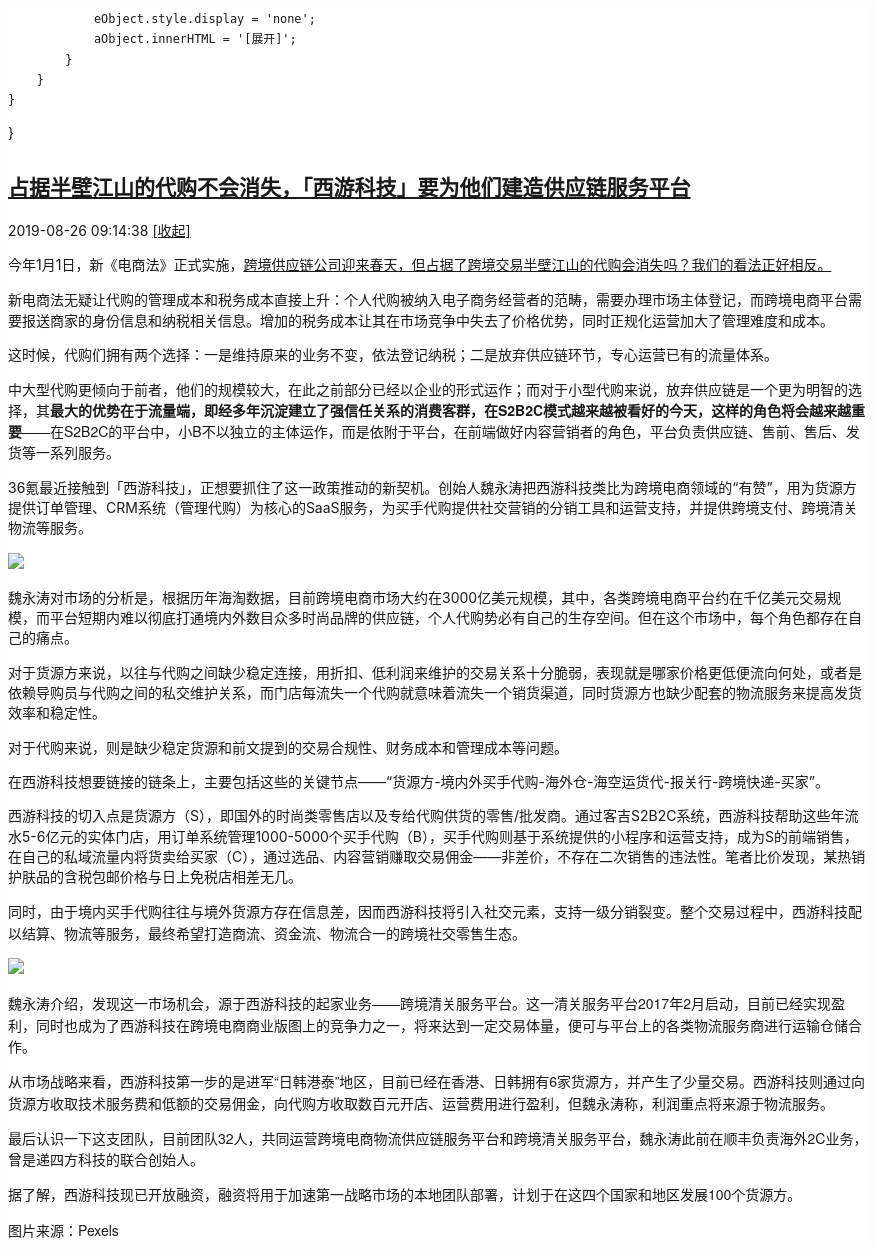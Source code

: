                eObject.style.display = 'none';
                aObject.innerHTML = '[展开]';
            }
        }
    }
}
</script>
## <a href="http://36kr.com/p/5232803.html?ktm_source=feed" target="_blank">占据半壁江山的代购不会消失，「西游科技」要为他们建造供应链服务平台</a>
2019-08-26 09:14:38   <a href="#" id="a_7852c35fd48a11e98eb50242ac110002" onclick="onClickAction('2019-08','7852c35fd48a11e98eb50242ac110002')">[收起]</a>
<div class="collector_content" id="div_7852c35fd48a11e98eb50242ac110002" onclick="onClickAction('2019-08','7852c35fd48a11e98eb50242ac110002')">
<p>今年1月1日，新《电商法》正式实施，<a href="https://36kr.com/p/5170339" target="_blank">跨境供应链公司迎来春天，但占据了跨境交易半壁江山的代购会消失吗？我们的看法正好相反。</a></p><p>新电商法无疑让代购的管理成本和税务成本直接上升：个人代购被纳入电子商务经营者的范畴，需要办理市场主体登记，而跨境电商平台需要报送商家的身份信息和纳税相关信息。<span style="font-family: &quot;PingFang SC&quot;, &quot;Lantinghei SC&quot;, &quot;Helvetica Neue&quot;, Helvetica, Arial, &quot;Microsoft YaHei&quot;, 微软雅黑, STHeitiSC-Light, simsun, 宋体, &quot;WenQuanYi Zen Hei&quot;, &quot;WenQuanYi Micro Hei&quot;, sans-serif;">增加的税务成本让其在市场竞争中失去了价格优势，同时正规化运营加大了管理难度和成本。</span></p><p>这时候，代购们拥有两个选择：一是维持原来的业务不变，依法登记纳税；二是放弃供应链环节，专心运营已有的流量体系。</p><p>中大型代购更倾向于前者，他们的规模较大，在此之前部分已经以企业的形式运作；而对于小型代购来说，放弃供应链是一个更为明智的选择，<span style="font-family: &quot;PingFang SC&quot;, &quot;Lantinghei SC&quot;, &quot;Helvetica Neue&quot;, Helvetica, Arial, &quot;Microsoft YaHei&quot;, 微软雅黑, STHeitiSC-Light, simsun, 宋体, &quot;WenQuanYi Zen Hei&quot;, &quot;WenQuanYi Micro Hei&quot;, sans-serif;">其<strong>最大的优势在于</strong></span><strong style="font-family: &quot;PingFang SC&quot;, &quot;Lantinghei SC&quot;, &quot;Helvetica Neue&quot;, Helvetica, Arial, &quot;Microsoft YaHei&quot;, 微软雅黑, STHeitiSC-Light, simsun, 宋体, &quot;WenQuanYi Zen Hei&quot;, &quot;WenQuanYi Micro Hei&quot;, sans-serif;">流量端，即经多年沉淀建立了强信任关系的消费客群，</strong><strong><span style="font-family: &quot;PingFang SC&quot;, &quot;Lantinghei SC&quot;, &quot;Helvetica Neue&quot;, Helvetica, Arial, &quot;Microsoft YaHei&quot;, 微软雅黑, STHeitiSC-Light, simsun, 宋体, &quot;WenQuanYi Zen Hei&quot;, &quot;WenQuanYi Micro Hei&quot;, sans-serif;">在S2B2C模式越来越被看好的今天，</span><span style="font-family: &quot;PingFang SC&quot;, &quot;Lantinghei SC&quot;, &quot;Helvetica Neue&quot;, Helvetica, Arial, &quot;Microsoft YaHei&quot;, 微软雅黑, STHeitiSC-Light, simsun, 宋体, &quot;WenQuanYi Zen Hei&quot;, &quot;WenQuanYi Micro Hei&quot;, sans-serif;">这样的角色将会越来越重要</span></strong><span style="font-family: &quot;PingFang SC&quot;, &quot;Lantinghei SC&quot;, &quot;Helvetica Neue&quot;, Helvetica, Arial, &quot;Microsoft YaHei&quot;, 微软雅黑, STHeitiSC-Light, simsun, 宋体, &quot;WenQuanYi Zen Hei&quot;, &quot;WenQuanYi Micro Hei&quot;, sans-serif;">——在S2B2C的平台中，小B不以独立的主体运作，而是依附于平台，在前端做好内容营销者的角色，平台负责供应链、售前、售后、发货等一系列服务。</span></p><p>36氪最近接触到「西游科技」，正想要抓住了这一政策推动的新契机。创始人魏永涛把西游科技类比为跨境电商领域的“有赞”，用为货源方提供订单管理、CRM系统（管理代购）为核心的SaaS服务，为买手代购提供社交营销的分销工具和运营支持，并提供跨境支付、跨境清关物流等服务。</p><p><img src="https://pic.36krcnd.com/201908/16013418/jx07f03ra3hyzpps.jpg!heading" data-img-size-val="1280,918"/></p><p>魏永涛对市场的分析是，根据历年海淘数据，目前跨境电商市场大约在3000亿美元规模，其中，各类跨境电商平台约在千亿美元交易规模，而平台短期内难以彻底打通境内外数目众多时尚品牌的供应链，个人代购势必有自己的生存空间。但在这个市场中，每个角色都存在自己的痛点。</p><p>对于货源方来说，以往与代购之间缺少稳定连接，用折扣、低利润来维护的交易关系十分脆弱，表现就是哪家价格更低便流向何处，或者是依赖导购员与代购之间的私交维护关系，而门店每流失一个代购就意味着流失一个销货渠道，同时货源方也缺少配套的物流服务来提高发货效率和稳定性。</p><p>对于代购来说，则是缺少稳定货源和前文提到的交易合规性、财务成本和管理成本等问题。</p><p>在西游科技想要链接的链条上，主要包括这些的关键节点——“货源方-境内外买手代购-海外仓-海空运货代-报关行-跨境快递-买家”。</p><p>西游科技的切入点是货源方（S），即国外的时尚类零售店以及专给代购供货的零售/批发商。通过客吉S2B2C系统，西游科技帮助这些年流水5-6亿元的实体门店，用订单系统管理1000-5000个买手代购（B），买手代购则基于系统提供的小程序和运营支持，成为S的前端销售，在自己的私域流量内将货卖给买家（C），通过选品、内容营销赚取交易佣金——非差价，不存在二次销售的违法性。笔者比价发现，某热销护肤品的含税包邮价格与日上免税店相差无几。</p><p>同时，由于境内买手代购往往与境外货源方存在信息差，因而西游科技将引入社交元素，支持一级分销裂变。整个交易过程中，西游科技<span style="font-family: &quot;PingFang SC&quot;, &quot;Lantinghei SC&quot;, &quot;Helvetica Neue&quot;, Helvetica, Arial, &quot;Microsoft YaHei&quot;, 微软雅黑, STHeitiSC-Light, simsun, 宋体, &quot;WenQuanYi Zen Hei&quot;, &quot;WenQuanYi Micro Hei&quot;, sans-serif;">配以结算、物流等服务，最终希望打造商流、资金流、物流合一的跨境社交零售生态。</span></p><p><img src="https://pic.36krcnd.com/201908/26005908/6xyktzzsibvitjup.jpg!heading" data-img-size-val="1366,752"/></p><p><span style="font-family: &quot;PingFang SC&quot;, &quot;Lantinghei SC&quot;, &quot;Helvetica Neue&quot;, Helvetica, Arial, &quot;Microsoft YaHei&quot;, 微软雅黑, STHeitiSC-Light, simsun, 宋体, &quot;WenQuanYi Zen Hei&quot;, &quot;WenQuanYi Micro Hei&quot;, sans-serif;">魏永涛介绍，发现这一市场机会，源于西游科技的起家业务——跨境清关服务平台。这一清关服务平台2017年2月启动，目前已经实现盈利，同时也成为了西游科技在跨境电商商业版图上的竞争力之一，将来达到一定交易体量，便可与平台上的各类物流服务商进行运输仓储合作。</span></p><p><span style="font-family: &quot;PingFang SC&quot;, &quot;Lantinghei SC&quot;, &quot;Helvetica Neue&quot;, Helvetica, Arial, &quot;Microsoft YaHei&quot;, 微软雅黑, STHeitiSC-Light, simsun, 宋体, &quot;WenQuanYi Zen Hei&quot;, &quot;WenQuanYi Micro Hei&quot;, sans-serif;">从市场战略来看，西游科技第一步的是进军“日韩港泰”地区，目前已经在香港、日韩拥有6家货源方，并产生了少量交易。西游科技则通过向货源方收取技术服务费和低额的交易佣金，向代购方收取数百元开店、运营费用进行盈利，但魏永涛称，利润重点将来源于物流服务。</span><span style="font-family: &quot;PingFang SC&quot;, &quot;Lantinghei SC&quot;, &quot;Helvetica Neue&quot;, Helvetica, Arial, &quot;Microsoft YaHei&quot;, 微软雅黑, STHeitiSC-Light, simsun, 宋体, &quot;WenQuanYi Zen Hei&quot;, &quot;WenQuanYi Micro Hei&quot;, sans-serif;"></span></p><p><span style="font-family:PingFang SC, Lantinghei SC, Helvetica Neue, Helvetica, Arial, Microsoft YaHei, 微软雅黑, STHeitiSC-Light, simsun, 宋体, WenQuanYi Zen Hei, WenQuanYi Micro Hei, sans-serif">最后认识一下这支团队，目前团队32人，共同运营跨境电商物流供应链服务平台和跨境清关服务平台，魏永涛此前在顺丰负责海外2C业务，曾是递四方科技的联合创始人。</span></p><p><span style="font-family:PingFang SC, Lantinghei SC, Helvetica Neue, Helvetica, Arial, Microsoft YaHei, 微软雅黑, STHeitiSC-Light, simsun, 宋体, WenQuanYi Zen Hei, WenQuanYi Micro Hei, sans-serif">据了解，西游科技现已开放融资，融资将用于加速第一战略市场的本地团队部署，计划于在这四个国家和地区发展100个货源方。</span></p><p><span style="font-family:PingFang SC, Lantinghei SC, Helvetica Neue, Helvetica, Arial, Microsoft YaHei, 微软雅黑, STHeitiSC-Light, simsun, 宋体, WenQuanYi Zen Hei, WenQuanYi Micro Hei, sans-serif">图片来源：Pexels</span></p>
</div>
<script src="../../collectorjs.js"></script>
<script>